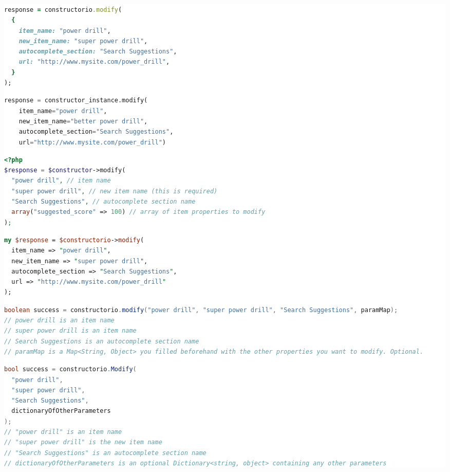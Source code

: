 ```ruby
response = constructorio.modify(
  {
    item_name: "power drill",
    new_item_name: "super power drill",
    autocomplete_section: "Search Suggestions",
    url: "http://www.mysite.com/power_drill",
  }
);
```

```python
response = constructor_instance.modify(
    item_name="power drill",
    new_item_name="better power drill",
    autocomplete_section="Search Suggestions",
    url="http://www.mysite.com/power_drill")
```

```php
<?php
$response = $constructor->modify(
  "power drill", // item name
  "super power drill", // new item name (this is required)
  "Search Suggestions", // autocomplete section name
  array("suggested_score" => 100) // array of item properties to modify
);
```

```perl
my $response = $constructorio->modify(
  item_name => "power drill",
  new_item_name => "super power drill",
  autocomplete_section => "Search Suggestions",
  url => "http://www.mysite.com/power_drill"
);
```

```java
boolean success = constructorio.modify("power drill", "super power drill", "Search Suggestions", paramMap);
// power drill is an item name
// super power drill is an item name
// Search Suggestions is an autocomplete section name
// paramMap is a Map<String, Object> you filled beforehand with the other properties you want to modify. Optional.
```

```csharp
bool success = constructorio.Modify(
  "power drill",
  "super power drill",
  "Search Suggestions",
  dictionaryOfOtherParameters
);
// "power drill" is an item name
// "super power drill" is the new item name
// "Search Suggestions" is an autocomplete section name
// dictionaryOfOtherParameters is an optional Dictionary<string, object> containing any other parameters
```
